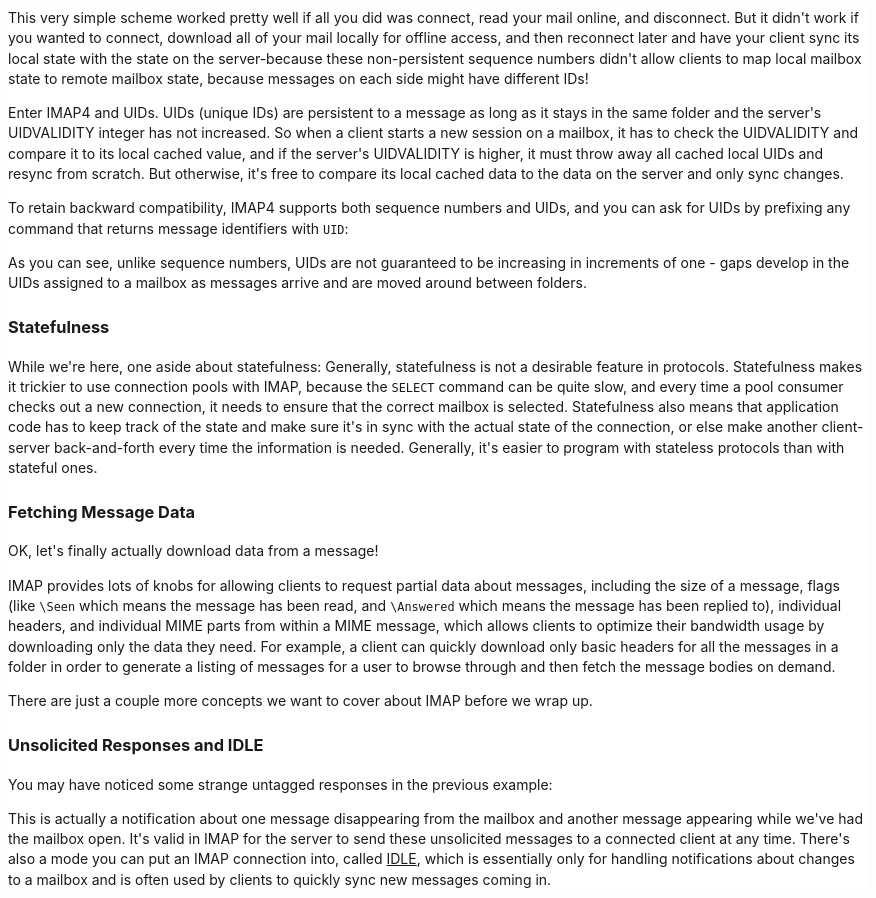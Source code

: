 This very simple scheme worked pretty well if all you did was connect, read your mail online, and disconnect. But it didn't work if you wanted to connect, download all of your mail locally for offline access, and then reconnect later and have your client sync its local state with the state on the server-because these non-persistent sequence numbers didn't allow clients to map local mailbox state to remote mailbox state, because messages on each side might have different IDs!

Enter IMAP4 and UIDs. UIDs (unique IDs) are persistent to a message as long as it stays in the same folder and the server's UIDVALIDITY integer has not increased. So when a client starts a new session on a mailbox, it has to check the UIDVALIDITY and compare it to its local cached value, and if the server's UIDVALIDITY is higher, it must throw away all cached local UIDs and resync from scratch. But otherwise, it's free to compare its local cached data to the data on the server and only sync changes.

To retain backward compatibility, IMAP4 supports both sequence numbers and UIDs, and you can ask for UIDs by prefixing any command that returns message identifiers with `UID`:

As you can see, unlike sequence numbers, UIDs are not guaranteed to be increasing in increments of one - gaps develop in the UIDs assigned to a mailbox as messages arrive and are moved around between folders.

### Statefulness

While we're here, one aside about statefulness: Generally, statefulness is not a desirable feature in protocols. Statefulness makes it trickier to use connection pools with IMAP, because the `SELECT` command can be quite slow, and every time a pool consumer checks out a new connection, it needs to ensure that the correct mailbox is selected. Statefulness also means that application code has to keep track of the state and make sure it's in sync with the actual state of the connection, or else make another client-server back-and-forth every time the information is needed. Generally, it's easier to program with stateless protocols than with stateful ones.

### Fetching Message Data

OK, let's finally actually download data from a message!

IMAP provides lots of knobs for allowing clients to request partial data about messages, including the size of a message, flags (like `\Seen` which means the message has been read, and `\Answered` which means the message has been replied to), individual headers, and individual MIME parts from within a MIME message, which allows clients to optimize their bandwidth usage by downloading only the data they need. For example, a client can quickly download only basic headers for all the messages in a folder in order to generate a listing of messages for a user to browse through and then fetch the message bodies on demand.

There are just a couple more concepts we want to cover about IMAP before we wrap up.

### Unsolicited Responses and IDLE

You may have noticed some strange untagged responses in the previous example:

This is actually a notification about one message disappearing from the mailbox and another message appearing while we've had the mailbox open. It's valid in IMAP for the server to send these unsolicited messages to a connected client at any time. There's also a mode you can put an IMAP connection into, called [IDLE](https://tools.ietf.org/html/rfc2177), which is essentially only for handling notifications about changes to a mailbox and is often used by clients to quickly sync new messages coming in.
